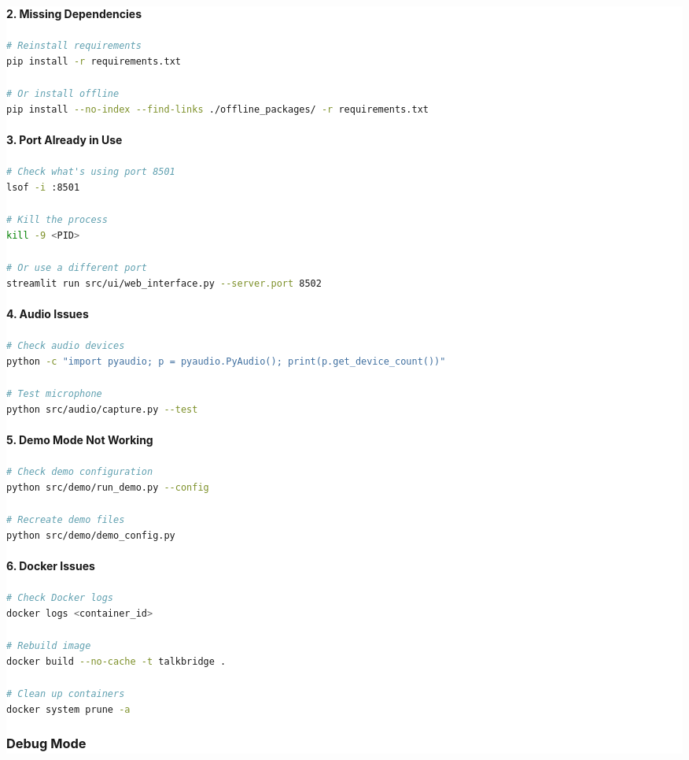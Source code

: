#### 2. Missing Dependencies
```bash
# Reinstall requirements
pip install -r requirements.txt

# Or install offline
pip install --no-index --find-links ./offline_packages/ -r requirements.txt
```

#### 3. Port Already in Use
```bash
# Check what's using port 8501
lsof -i :8501

# Kill the process
kill -9 <PID>

# Or use a different port
streamlit run src/ui/web_interface.py --server.port 8502
```

#### 4. Audio Issues
```bash
# Check audio devices
python -c "import pyaudio; p = pyaudio.PyAudio(); print(p.get_device_count())"

# Test microphone
python src/audio/capture.py --test
```

#### 5. Demo Mode Not Working
```bash
# Check demo configuration
python src/demo/run_demo.py --config

# Recreate demo files
python src/demo/demo_config.py
```

#### 6. Docker Issues
```bash
# Check Docker logs
docker logs <container_id>

# Rebuild image
docker build --no-cache -t talkbridge .

# Clean up containers
docker system prune -a
```

### Debug Mode
